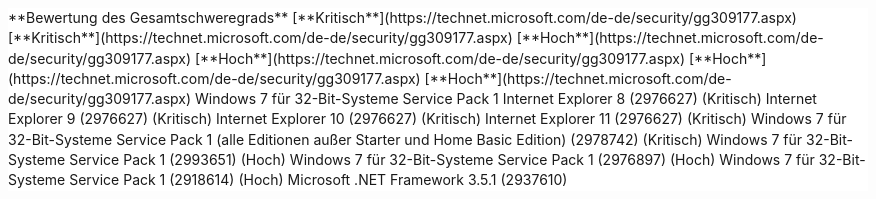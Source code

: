 </tr>
<tr>
<td style="border:1px solid black;">
**Bewertung des Gesamtschweregrads**
</td>
<td style="border:1px solid black;">
[**Kritisch**](https://technet.microsoft.com/de-de/security/gg309177.aspx)
</td>
<td style="border:1px solid black;">
[**Kritisch**](https://technet.microsoft.com/de-de/security/gg309177.aspx)
</td>
<td style="border:1px solid black;">
[**Hoch**](https://technet.microsoft.com/de-de/security/gg309177.aspx)
</td>
<td style="border:1px solid black;">
[**Hoch**](https://technet.microsoft.com/de-de/security/gg309177.aspx)
</td>
<td style="border:1px solid black;">
[**Hoch**](https://technet.microsoft.com/de-de/security/gg309177.aspx)
</td>
<td style="border:1px solid black;">
[**Hoch**](https://technet.microsoft.com/de-de/security/gg309177.aspx)
</td>
</tr>
<tr>
<td style="border:1px solid black;">
Windows 7 für 32-Bit-Systeme Service Pack 1
</td>
<td style="border:1px solid black;">
Internet Explorer 8  
(2976627)  
(Kritisch)  
Internet Explorer 9  
(2976627)  
(Kritisch)  
Internet Explorer 10  
(2976627)  
(Kritisch)  
Internet Explorer 11  
(2976627)  
(Kritisch)
</td>
<td style="border:1px solid black;">
Windows 7 für 32-Bit-Systeme Service Pack 1  
(alle Editionen außer Starter und Home Basic Edition)  
(2978742)  
(Kritisch)
</td>
<td style="border:1px solid black;">
Windows 7 für 32-Bit-Systeme Service Pack 1  
(2993651)  
(Hoch)  
Windows 7 für 32-Bit-Systeme Service Pack 1  
(2976897)  
(Hoch)
</td>
<td style="border:1px solid black;">
Windows 7 für 32-Bit-Systeme Service Pack 1  
(2918614)  
(Hoch)
</td>
<td style="border:1px solid black;">
Microsoft .NET Framework 3.5.1  
(2937610)  